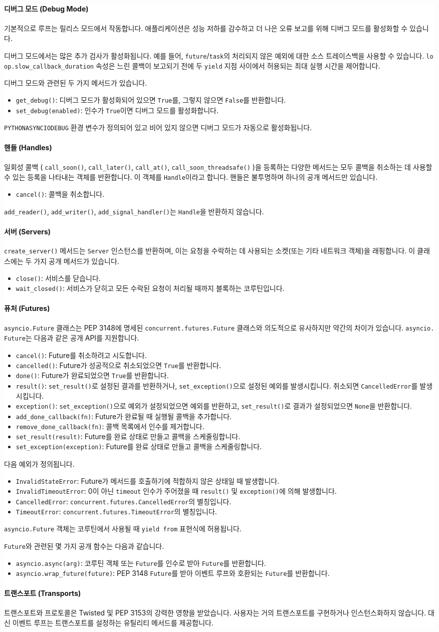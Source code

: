 #### 디버그 모드 (Debug Mode)
기본적으로 루프는 릴리스 모드에서 작동합니다. 애플리케이션은 성능 저하를 감수하고 더 나은 오류 보고를 위해 디버그 모드를 활성화할 수 있습니다.

디버그 모드에서는 많은 추가 검사가 활성화됩니다. 예를 들어, `future`/`task`의 처리되지 않은 예외에 대한 소스 트레이스백을 사용할 수 있습니다.
`loop.slow_callback_duration` 속성은 느린 콜백이 보고되기 전에 두 `yield` 지점 사이에서 허용되는 최대 실행 시간을 제어합니다.

디버그 모드와 관련된 두 가지 메서드가 있습니다.
*   `get_debug()`: 디버그 모드가 활성화되어 있으면 `True`를, 그렇지 않으면 `False`를 반환합니다.
*   `set_debug(enabled)`: 인수가 `True`이면 디버그 모드를 활성화합니다.

`PYTHONASYNCIODEBUG` 환경 변수가 정의되어 있고 비어 있지 않으면 디버그 모드가 자동으로 활성화됩니다.

#### 핸들 (Handles)
일회성 콜백 ( `call_soon()`, `call_later()`, `call_at()`, `call_soon_threadsafe()` )을 등록하는 다양한 메서드는 모두 콜백을 취소하는 데 사용할 수 있는 등록을 나타내는 객체를 반환합니다. 이 객체를 `Handle`이라고 합니다. 핸들은 불투명하며 하나의 공개 메서드만 있습니다.
*   `cancel()`: 콜백을 취소합니다.

`add_reader()`, `add_writer()`, `add_signal_handler()`는 `Handle`을 반환하지 않습니다.

#### 서버 (Servers)
`create_server()` 메서드는 `Server` 인스턴스를 반환하며, 이는 요청을 수락하는 데 사용되는 소켓(또는 기타 네트워크 객체)을 래핑합니다. 이 클래스에는 두 가지 공개 메서드가 있습니다.
*   `close()`: 서비스를 닫습니다.
*   `wait_closed()`: 서비스가 닫히고 모든 수락된 요청이 처리될 때까지 블록하는 코루틴입니다.

#### 퓨처 (Futures)
`asyncio.Future` 클래스는 PEP 3148에 명세된 `concurrent.futures.Future` 클래스와 의도적으로 유사하지만 약간의 차이가 있습니다. `asyncio.Future`는 다음과 같은 공개 API를 지원합니다.
*   `cancel()`: Future를 취소하려고 시도합니다.
*   `cancelled()`: Future가 성공적으로 취소되었으면 `True`를 반환합니다.
*   `done()`: Future가 완료되었으면 `True`를 반환합니다.
*   `result()`: `set_result()`로 설정된 결과를 반환하거나, `set_exception()`으로 설정된 예외를 발생시킵니다. 취소되면 `CancelledError`를 발생시킵니다.
*   `exception()`: `set_exception()`으로 예외가 설정되었으면 예외를 반환하고, `set_result()`로 결과가 설정되었으면 `None`을 반환합니다.
*   `add_done_callback(fn)`: Future가 완료될 때 실행될 콜백을 추가합니다.
*   `remove_done_callback(fn)`: 콜백 목록에서 인수를 제거합니다.
*   `set_result(result)`: Future를 완료 상태로 만들고 콜백을 스케줄링합니다.
*   `set_exception(exception)`: Future를 완료 상태로 만들고 콜백을 스케줄링합니다.

다음 예외가 정의됩니다.
*   `InvalidStateError`: Future가 메서드를 호출하기에 적합하지 않은 상태일 때 발생합니다.
*   `InvalidTimeoutError`: 0이 아닌 `timeout` 인수가 주어졌을 때 `result()` 및 `exception()`에 의해 발생합니다.
*   `CancelledError`: `concurrent.futures.CancelledError`의 별칭입니다.
*   `TimeoutError`: `concurrent.futures.TimeoutError`의 별칭입니다.

`asyncio.Future` 객체는 코루틴에서 사용될 때 `yield from` 표현식에 허용됩니다.

`Future`와 관련된 몇 가지 공개 함수는 다음과 같습니다.
*   `asyncio.async(arg)`: 코루틴 객체 또는 `Future`를 인수로 받아 `Future`를 반환합니다.
*   `asyncio.wrap_future(future)`: PEP 3148 `Future`를 받아 이벤트 루프와 호환되는 `Future`를 반환합니다.

#### 트랜스포트 (Transports)
트랜스포트와 프로토콜은 Twisted 및 PEP 3153의 강력한 영향을 받았습니다. 사용자는 거의 트랜스포트를 구현하거나 인스턴스화하지 않습니다. 대신 이벤트 루프는 트랜스포트를 설정하는 유틸리티 메서드를 제공합니다.
